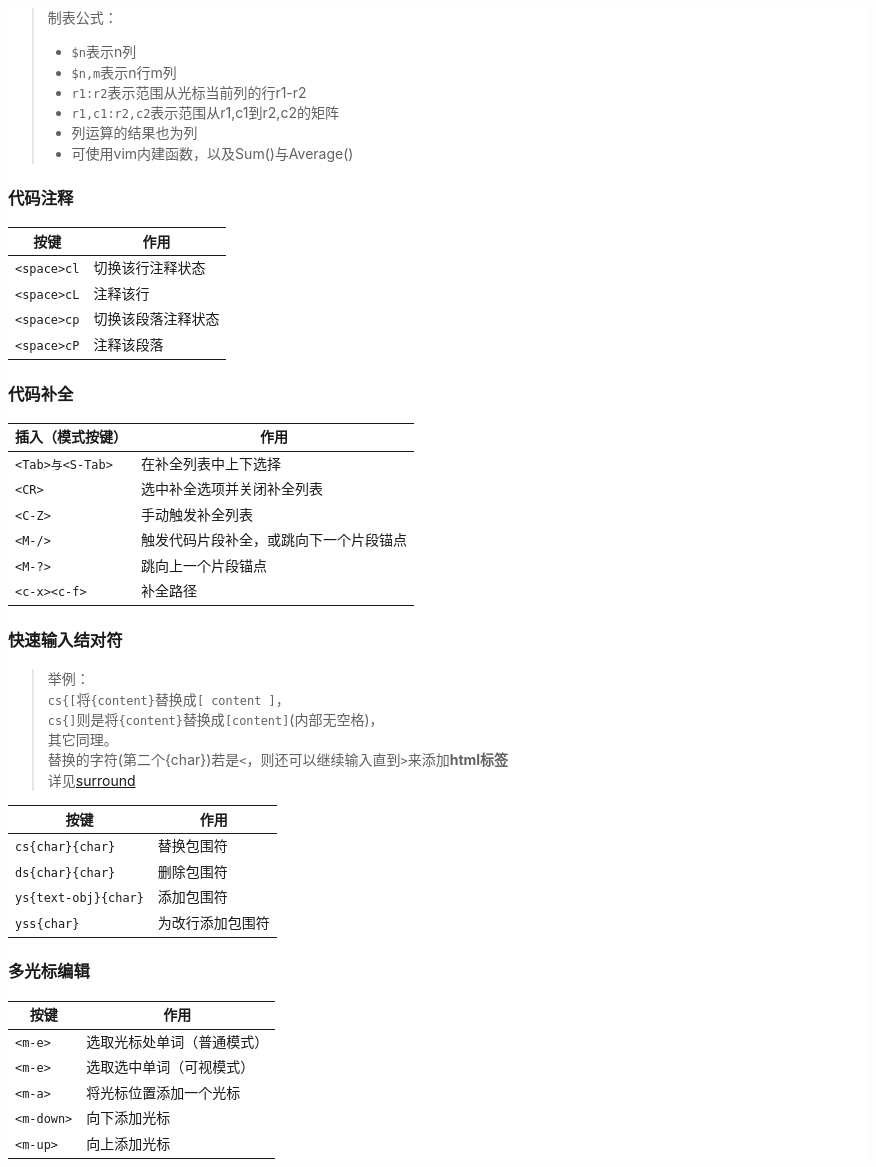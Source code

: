 > 制表公式：
> * `$n`表示n列
> * `$n,m`表示n行m列
> * `r1:r2`表示范围从光标当前列的行r1-r2
> * `r1,c1:r2,c2`表示范围从r1,c1到r2,c2的矩阵
> * 列运算的结果也为列
> * 可使用vim内建函数，以及Sum()与Average()

### 代码注释
| 按键        | 作用               |
|-------------|--------------------|
| `<space>cl` | 切换该行注释状态   |
| `<space>cL` | 注释该行           |
| `<space>cp` | 切换该段落注释状态 |
| `<space>cP` | 注释该段落         |

### 代码补全
| 插入（模式按键） | 作用                                   |
|------------------|----------------------------------------|
| `<Tab>与<S-Tab>` | 在补全列表中上下选择                   |
| `<CR>`           | 选中补全选项并关闭补全列表             |
| `<C-Z>`          | 手动触发补全列表                       |
| `<M-/>`          | 触发代码片段补全，或跳向下一个片段锚点 |
| `<M-?>`          | 跳向上一个片段锚点                     |
| `<c-x><c-f>`     | 补全路径                               |

### 快速输入结对符
> 举例：  
> `cs{[`将`{content}`替换成`[ content ]`，  
> `cs{]`则是将`{content}`替换成`[content]`(内部无空格)，  
> 其它同理。  
> 替换的字符(第二个{char})若是`<`，则还可以继续输入直到`>`来添加**html标签**  
> 详见[surround](https://github.com/tpope/vim-surround)

| 按键                 | 作用             |
|----------------------|------------------|
| `cs{char}{char}`     | 替换包围符       |
| `ds{char}{char}`     | 删除包围符       |
| `ys{text-obj}{char}` | 添加包围符       |
| `yss{char}`          | 为改行添加包围符 |

### 多光标编辑
| 按键       | 作用                       |
|------------|----------------------------|
| `<m-e>`    | 选取光标处单词（普通模式） |
| `<m-e>`    | 选取选中单词（可视模式）   |
| `<m-a>`    | 将光标位置添加一个光标     |
| `<m-down>` | 向下添加光标               |
| `<m-up>`   | 向上添加光标               |
